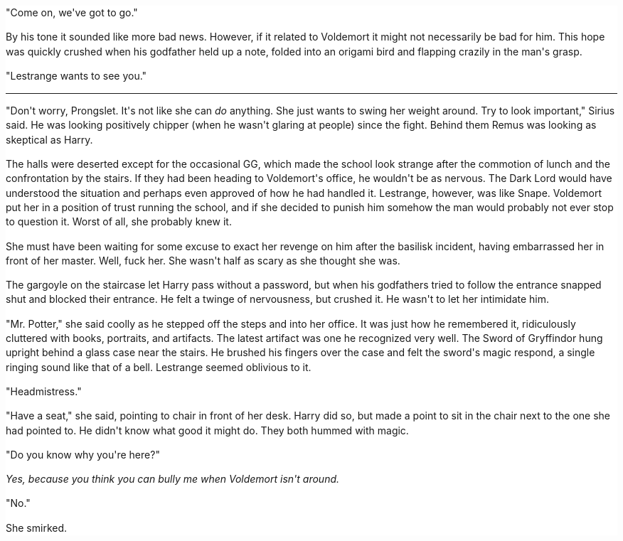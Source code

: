 "Come on, we've got to go."

By his tone it sounded like more bad news. However, if it related to
Voldemort it might not necessarily be bad for him. This hope was quickly
crushed when his godfather held up a note, folded into an origami bird
and flapping crazily in the man's grasp.

"Lestrange wants to see you."

---

"Don't worry, Prongslet. It's not like she can *do* anything. She just
wants to swing her weight around. Try to look important," Sirius said.
He was looking positively chipper (when he wasn't glaring at people)
since the fight. Behind them Remus was looking as skeptical as Harry.

The halls were deserted except for the occasional GG, which made the
school look strange after the commotion of lunch and the confrontation
by the stairs. If they had been heading to Voldemort's office, he
wouldn't be as nervous. The Dark Lord would have understood the
situation and perhaps even approved of how he had handled it. Lestrange,
however, was like Snape. Voldemort put her in a position of trust
running the school, and if she decided to punish him somehow the man
would probably not ever stop to question it. Worst of all, she probably
knew it.

She must have been waiting for some excuse to exact her revenge on him
after the basilisk incident, having embarrassed her in front of her
master. Well, fuck her. She wasn't half as scary as she thought she was.

The gargoyle on the staircase let Harry pass without a password, but
when his godfathers tried to follow the entrance snapped shut and
blocked their entrance. He felt a twinge of nervousness, but crushed it.
He wasn't to let her intimidate him.

"Mr. Potter," she said coolly as he stepped off the steps and into her
office. It was just how he remembered it, ridiculously cluttered with
books, portraits, and artifacts. The latest artifact was one he
recognized very well. The Sword of Gryffindor hung upright behind a
glass case near the stairs. He brushed his fingers over the case and
felt the sword's magic respond, a single ringing sound like that of a
bell. Lestrange seemed oblivious to it.

"Headmistress."

"Have a seat," she said, pointing to chair in front of her desk. Harry
did so, but made a point to sit in the chair next to the one she had
pointed to. He didn't know what good it might do. They both hummed with
magic.

"Do you know why you're here?"

*Yes, because you think you can bully me when Voldemort isn't around.*

"No."

She smirked.
